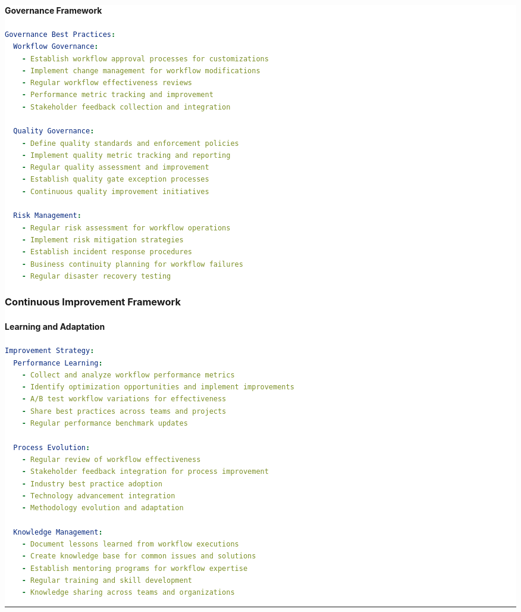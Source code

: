 #### Governance Framework
```yaml
Governance Best Practices:
  Workflow Governance:
    - Establish workflow approval processes for customizations
    - Implement change management for workflow modifications
    - Regular workflow effectiveness reviews
    - Performance metric tracking and improvement
    - Stakeholder feedback collection and integration
    
  Quality Governance:
    - Define quality standards and enforcement policies
    - Implement quality metric tracking and reporting
    - Regular quality assessment and improvement
    - Establish quality gate exception processes
    - Continuous quality improvement initiatives
    
  Risk Management:
    - Regular risk assessment for workflow operations
    - Implement risk mitigation strategies
    - Establish incident response procedures
    - Business continuity planning for workflow failures
    - Regular disaster recovery testing
```

### Continuous Improvement Framework

#### Learning and Adaptation
```yaml
Improvement Strategy:
  Performance Learning:
    - Collect and analyze workflow performance metrics
    - Identify optimization opportunities and implement improvements
    - A/B test workflow variations for effectiveness
    - Share best practices across teams and projects
    - Regular performance benchmark updates
    
  Process Evolution:
    - Regular review of workflow effectiveness
    - Stakeholder feedback integration for process improvement
    - Industry best practice adoption
    - Technology advancement integration
    - Methodology evolution and adaptation
    
  Knowledge Management:
    - Document lessons learned from workflow executions
    - Create knowledge base for common issues and solutions
    - Establish mentoring programs for workflow expertise
    - Regular training and skill development
    - Knowledge sharing across teams and organizations
```

---